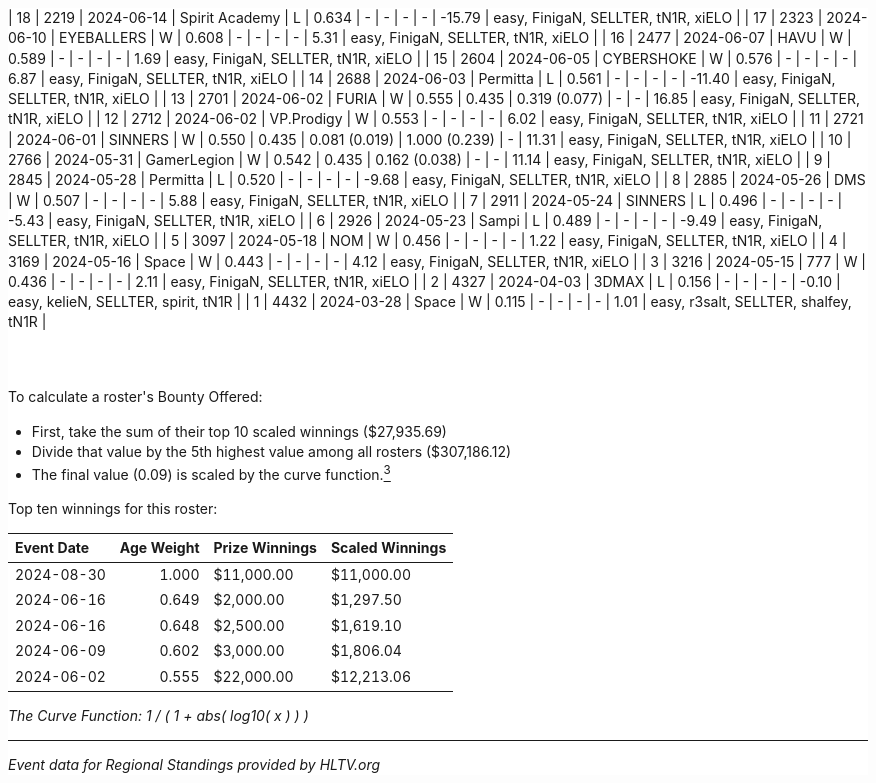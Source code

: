|           18 |     2219 | 2024-06-14 | Spirit Academy    | L   | 0.634      | -            | -                | -                | -         |   -15.79 | easy, FinigaN, SELLTER, tN1R, xiELO  |
|           17 |     2323 | 2024-06-10 | EYEBALLERS        | W   | 0.608      | -            | -                | -                | -         |     5.31 | easy, FinigaN, SELLTER, tN1R, xiELO  |
|           16 |     2477 | 2024-06-07 | HAVU              | W   | 0.589      | -            | -                | -                | -         |     1.69 | easy, FinigaN, SELLTER, tN1R, xiELO  |
|           15 |     2604 | 2024-06-05 | CYBERSHOKE        | W   | 0.576      | -            | -                | -                | -         |     6.87 | easy, FinigaN, SELLTER, tN1R, xiELO  |
|           14 |     2688 | 2024-06-03 | Permitta          | L   | 0.561      | -            | -                | -                | -         |   -11.40 | easy, FinigaN, SELLTER, tN1R, xiELO  |
|           13 |     2701 | 2024-06-02 | FURIA             | W   | 0.555      | 0.435        | 0.319 (0.077)    | -                | -         |    16.85 | easy, FinigaN, SELLTER, tN1R, xiELO  |
|           12 |     2712 | 2024-06-02 | VP.Prodigy        | W   | 0.553      | -            | -                | -                | -         |     6.02 | easy, FinigaN, SELLTER, tN1R, xiELO  |
|           11 |     2721 | 2024-06-01 | SINNERS           | W   | 0.550      | 0.435        | 0.081 (0.019)    | 1.000 (0.239)    | -         |    11.31 | easy, FinigaN, SELLTER, tN1R, xiELO  |
|           10 |     2766 | 2024-05-31 | GamerLegion       | W   | 0.542      | 0.435        | 0.162 (0.038)    | -                | -         |    11.14 | easy, FinigaN, SELLTER, tN1R, xiELO  |
|            9 |     2845 | 2024-05-28 | Permitta          | L   | 0.520      | -            | -                | -                | -         |    -9.68 | easy, FinigaN, SELLTER, tN1R, xiELO  |
|            8 |     2885 | 2024-05-26 | DMS               | W   | 0.507      | -            | -                | -                | -         |     5.88 | easy, FinigaN, SELLTER, tN1R, xiELO  |
|            7 |     2911 | 2024-05-24 | SINNERS           | L   | 0.496      | -            | -                | -                | -         |    -5.43 | easy, FinigaN, SELLTER, tN1R, xiELO  |
|            6 |     2926 | 2024-05-23 | Sampi             | L   | 0.489      | -            | -                | -                | -         |    -9.49 | easy, FinigaN, SELLTER, tN1R, xiELO  |
|            5 |     3097 | 2024-05-18 | NOM               | W   | 0.456      | -            | -                | -                | -         |     1.22 | easy, FinigaN, SELLTER, tN1R, xiELO  |
|            4 |     3169 | 2024-05-16 | Space             | W   | 0.443      | -            | -                | -                | -         |     4.12 | easy, FinigaN, SELLTER, tN1R, xiELO  |
|            3 |     3216 | 2024-05-15 | 777               | W   | 0.436      | -            | -                | -                | -         |     2.11 | easy, FinigaN, SELLTER, tN1R, xiELO  |
|            2 |     4327 | 2024-04-03 | 3DMAX             | L   | 0.156      | -            | -                | -                | -         |    -0.10 | easy, kelieN, SELLTER, spirit, tN1R  |
|            1 |     4432 | 2024-03-28 | Space             | W   | 0.115      | -            | -                | -                | -         |     1.01 | easy, r3salt, SELLTER, shalfey, tN1R |

<br />
<span id="table2"></span><br />
To calculate a roster's Bounty Offered:<br />

- First, take the sum of their top 10 scaled winnings ($27,935.69)
- Divide that value by the 5th highest value among all rosters ($307,186.12)
- The final value (0.09) is scaled by the curve function.[<sup>3</sup>](#curveFunction)

Top ten winnings for this roster:<br />

| Event Date | Age Weight | Prize Winnings | Scaled Winnings |
| :- | -: | :- | :- |
| 2024-08-30 |      1.000 | $11,000.00     | $11,000.00      |
| 2024-06-16 |      0.649 | $2,000.00      | $1,297.50       |
| 2024-06-16 |      0.648 | $2,500.00      | $1,619.10       |
| 2024-06-09 |      0.602 | $3,000.00      | $1,806.04       |
| 2024-06-02 |      0.555 | $22,000.00     | $12,213.06      |


<span id="curveFunction"></span>_The Curve Function: 1 / ( 1 + abs( log10( x ) ) )_<br />

---
_Event data for Regional Standings provided by HLTV.org_<br />
